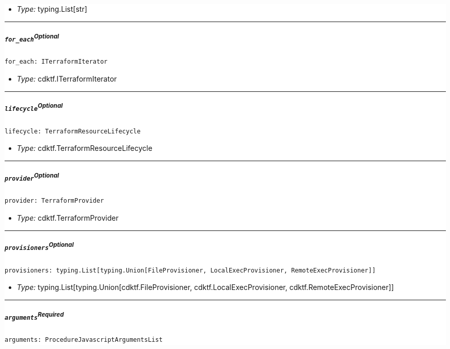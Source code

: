 - *Type:* typing.List[str]

---

##### `for_each`<sup>Optional</sup> <a name="for_each" id="@cdktf/provider-snowflake.procedureJavascript.ProcedureJavascript.property.forEach"></a>

```python
for_each: ITerraformIterator
```

- *Type:* cdktf.ITerraformIterator

---

##### `lifecycle`<sup>Optional</sup> <a name="lifecycle" id="@cdktf/provider-snowflake.procedureJavascript.ProcedureJavascript.property.lifecycle"></a>

```python
lifecycle: TerraformResourceLifecycle
```

- *Type:* cdktf.TerraformResourceLifecycle

---

##### `provider`<sup>Optional</sup> <a name="provider" id="@cdktf/provider-snowflake.procedureJavascript.ProcedureJavascript.property.provider"></a>

```python
provider: TerraformProvider
```

- *Type:* cdktf.TerraformProvider

---

##### `provisioners`<sup>Optional</sup> <a name="provisioners" id="@cdktf/provider-snowflake.procedureJavascript.ProcedureJavascript.property.provisioners"></a>

```python
provisioners: typing.List[typing.Union[FileProvisioner, LocalExecProvisioner, RemoteExecProvisioner]]
```

- *Type:* typing.List[typing.Union[cdktf.FileProvisioner, cdktf.LocalExecProvisioner, cdktf.RemoteExecProvisioner]]

---

##### `arguments`<sup>Required</sup> <a name="arguments" id="@cdktf/provider-snowflake.procedureJavascript.ProcedureJavascript.property.arguments"></a>

```python
arguments: ProcedureJavascriptArgumentsList
```
